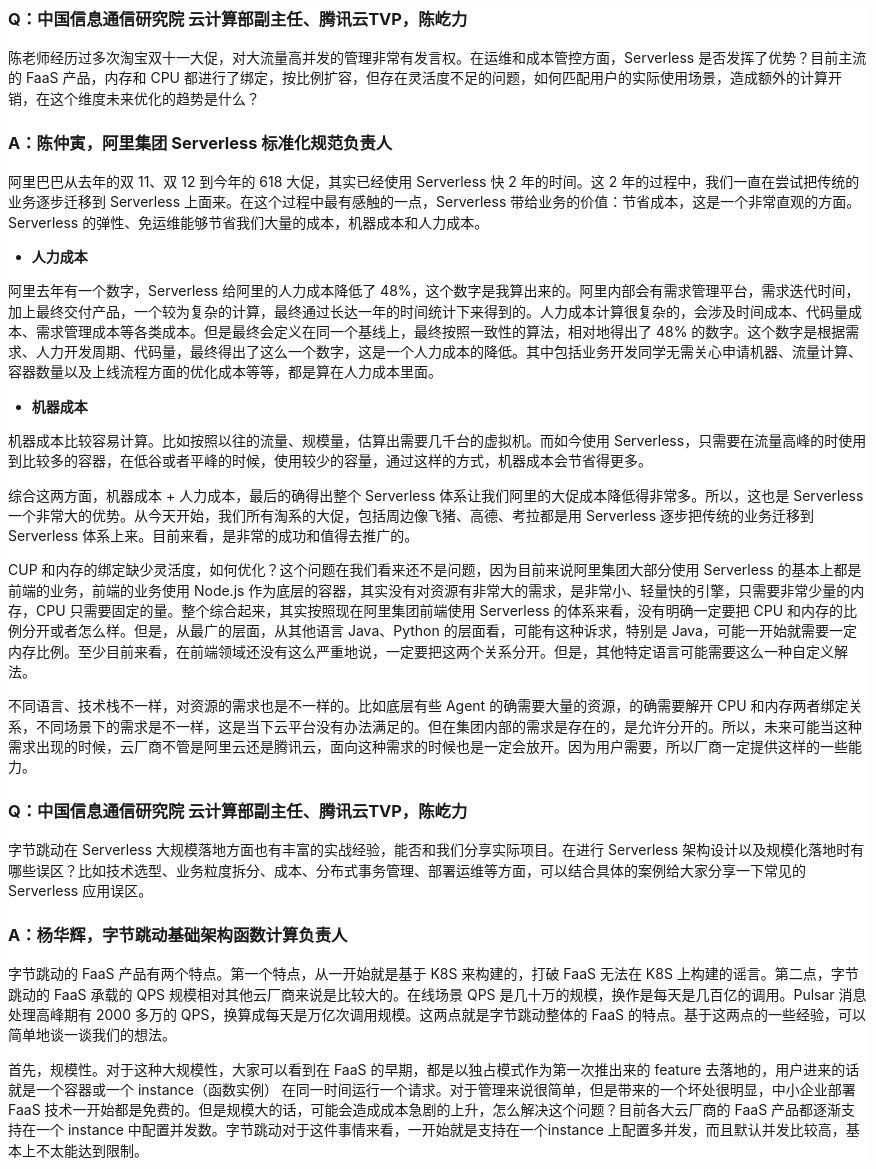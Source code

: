 


### Q：中国信息通信研究院 云计算部副主任、腾讯云TVP，陈屹力

陈老师经历过多次淘宝双十一大促，对大流量高并发的管理非常有发言权。在运维和成本管控方面，Serverless 是否发挥了优势？目前主流的 FaaS 产品，内存和 CPU 都进行了绑定，按比例扩容，但存在灵活度不足的问题，如何匹配用户的实际使用场景，造成额外的计算开销，在这个维度未来优化的趋势是什么？



### A：陈仲寅，阿里集团 Serverless 标准化规范负责人 

阿里巴巴从去年的双 11、双 12 到今年的 618 大促，其实已经使用 Serverless 快 2 年的时间。这 2 年的过程中，我们一直在尝试把传统的业务逐步迁移到 Serverless 上面来。在这个过程中最有感触的一点，Serverless 带给业务的价值：节省成本，这是一个非常直观的方面。Serverless 的弹性、免运维能够节省我们大量的成本，机器成本和人力成本。

- **人力成本**

阿里去年有一个数字，Serverless 给阿里的人力成本降低了 48%，这个数字是我算出来的。阿里内部会有需求管理平台，需求迭代时间，加上最终交付产品，一个较为复杂的计算，最终通过长达一年的时间统计下来得到的。人力成本计算很复杂的，会涉及时间成本、代码量成本、需求管理成本等各类成本。但是最终会定义在同一个基线上，最终按照一致性的算法，相对地得出了 48% 的数字。这个数字是根据需求、人力开发周期、代码量，最终得出了这么一个数字，这是一个人力成本的降低。其中包括业务开发同学无需关心申请机器、流量计算、容器数量以及上线流程方面的优化成本等等，都是算在人力成本里面。

- **机器成本**

机器成本比较容易计算。比如按照以往的流量、规模量，估算出需要几千台的虚拟机。而如今使用 Serverless，只需要在流量高峰的时使用到比较多的容器，在低谷或者平峰的时候，使用较少的容量，通过这样的方式，机器成本会节省得更多。



综合这两方面，机器成本 + 人力成本，最后的确得出整个 Serverless 体系让我们阿里的大促成本降低得非常多。所以，这也是 Serverless 一个非常大的优势。从今天开始，我们所有淘系的大促，包括周边像飞猪、高德、考拉都是用 Serverless 逐步把传统的业务迁移到 Serverless 体系上来。目前来看，是非常的成功和值得去推广的。



CUP 和内存的绑定缺少灵活度，如何优化？这个问题在我们看来还不是问题，因为目前来说阿里集团大部分使用 Serverless 的基本上都是前端的业务，前端的业务使用 Node.js 作为底层的容器，其实没有对资源有非常大的需求，是非常小、轻量快的引擎，只需要非常少量的内存，CPU 只需要固定的量。整个综合起来，其实按照现在阿里集团前端使用 Serverless 的体系来看，没有明确一定要把 CPU 和内存的比例分开或者怎么样。但是，从最广的层面，从其他语言 Java、Python 的层面看，可能有这种诉求，特别是 Java，可能一开始就需要一定内存比例。至少目前来看，在前端领域还没有这么严重地说，一定要把这两个关系分开。但是，其他特定语言可能需要这么一种自定义解法。



不同语言、技术栈不一样，对资源的需求也是不一样的。比如底层有些 Agent 的确需要大量的资源，的确需要解开 CPU 和内存两者绑定关系，不同场景下的需求是不一样，这是当下云平台没有办法满足的。但在集团内部的需求是存在的，是允许分开的。所以，未来可能当这种需求出现的时候，云厂商不管是阿里云还是腾讯云，面向这种需求的时候也是一定会放开。因为用户需要，所以厂商一定提供这样的一些能力。



### Q：中国信息通信研究院 云计算部副主任、腾讯云TVP，陈屹力

字节跳动在 Serverless 大规模落地方面也有丰富的实战经验，能否和我们分享实际项目。在进行 Serverless 架构设计以及规模化落地时有哪些误区？比如技术选型、业务粒度拆分、成本、分布式事务管理、部署运维等方面，可以结合具体的案例给大家分享一下常见的 Serverless 应用误区。

### A：杨华辉，字节跳动基础架构函数计算负责人

字节跳动的 FaaS 产品有两个特点。第一个特点，从一开始就是基于 K8S 来构建的，打破 FaaS 无法在 K8S 上构建的谣言。第二点，字节跳动的 FaaS 承载的 QPS 规模相对其他云厂商来说是比较大的。在线场景 QPS  是几十万的规模，换作是每天是几百亿的调用。Pulsar 消息处理高峰期有 2000 多万的 QPS，换算成每天是万亿次调用规模。这两点就是字节跳动整体的 FaaS 的特点。基于这两点的一些经验，可以简单地谈一谈我们的想法。



首先，规模性。对于这种大规模性，大家可以看到在 FaaS 的早期，都是以独占模式作为第一次推出来的 feature 去落地的，用户进来的话就是一个容器或一个 instance（函数实例） 在同一时间运行一个请求。对于管理来说很简单，但是带来的一个坏处很明显，中小企业部署 FaaS 技术一开始都是免费的。但是规模大的话，可能会造成成本急剧的上升，怎么解决这个问题？目前各大云厂商的 FaaS 产品都逐渐支持在一个 instance 中配置并发数。字节跳动对于这件事情来看，一开始就是支持在一个instance 上配置多并发，而且默认并发比较高，基本上不太能达到限制。
